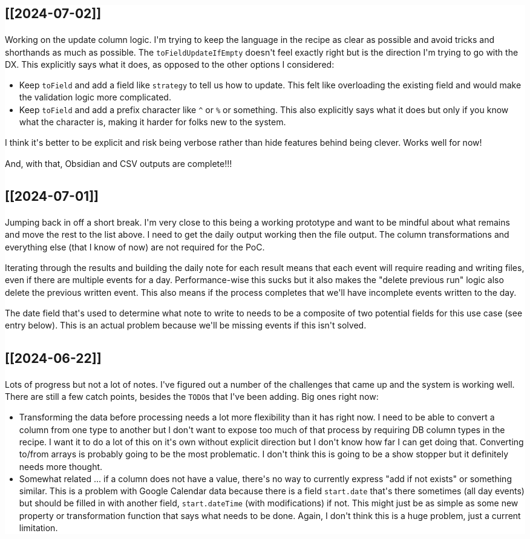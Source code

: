 ## [[2024-07-02]]

Working on the update column logic. I'm trying to keep the language in the recipe as clear as possible and avoid tricks and shorthands as much as possible. The `toFieldUpdateIfEmpty` doesn't feel exactly right but is the direction I'm trying to go with the DX. This explicitly says what it does, as opposed to the other options I considered:

- Keep `toField` and add a field like `strategy` to tell us how to update. This felt like overloading the existing field and would make the validation logic more complicated.
- Keep `toField` and add a prefix character like `^` or `%` or something. This also explicitly says what it does but only if you know what the character is, making it harder for folks new to the system. 

I think it's better to be explicit and risk being verbose rather than hide features behind being clever. Works well for now!

And, with that, Obsidian and CSV outputs are complete!!! 

## [[2024-07-01]]

Jumping back in off a short break. I'm very close to this being a working prototype and want to be mindful about what remains and move the rest to the list above. I need to get the daily output working then the file output. The column transformations and everything else (that I know of now) are not required for the PoC.

Iterating through the results and building the daily note for each result means that each event will require reading and writing files, even if there are multiple events for a day. Performance-wise this sucks but it also makes the "delete previous run" logic also delete the previous written event. This also means if the process completes that we'll have incomplete events written to the day. 

The date field that's used to determine what note to write to needs to be a composite of two potential fields for this use case (see entry below). This is an actual problem because we'll be missing events if this isn't solved.

## [[2024-06-22]]

Lots of progress but not a lot of notes. I've figured out a number of the challenges that came up and the system is working well. There are still a few catch points, besides the `TODO`s that I've been adding. Big ones right now:

- Transforming the data before processing needs a lot more flexibility than it has right now. I need to be able to convert a column from one type to another but I don't want to expose too much of that process by requiring DB column types in the recipe. I want it to do a lot of this on it's own without explicit direction but I don't know how far I can get doing that. Converting to/from arrays is probably going to be the most problematic. I don't think this is going to be a show stopper but it definitely needs more thought.
- Somewhat related ... if a column does not have a value, there's no way to currently express "add if not exists" or something similar. This is a problem with Google Calendar data because there is a field `start.date` that's there sometimes (all day events) but should be filled in with another field, `start.dateTime` (with modifications) if not. This might just be as simple as some new property or transformation function that says what needs to be done. Again, I don't think this is a huge problem, just a current limitation.
